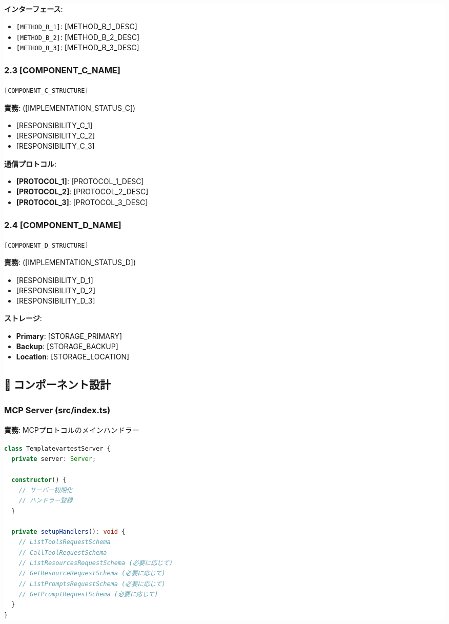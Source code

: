 **インターフェース**:
- `[METHOD_B_1]`: [METHOD_B_1_DESC]
- `[METHOD_B_2]`: [METHOD_B_2_DESC]
- `[METHOD_B_3]`: [METHOD_B_3_DESC]

### 2.3 [COMPONENT_C_NAME]

```[CODE_LANGUAGE_3]
[COMPONENT_C_STRUCTURE]
```

**責務**: ([IMPLEMENTATION_STATUS_C])
- [RESPONSIBILITY_C_1]
- [RESPONSIBILITY_C_2]
- [RESPONSIBILITY_C_3]

**通信プロトコル**:
- **[PROTOCOL_1]**: [PROTOCOL_1_DESC]
- **[PROTOCOL_2]**: [PROTOCOL_2_DESC]
- **[PROTOCOL_3]**: [PROTOCOL_3_DESC]

### 2.4 [COMPONENT_D_NAME]

```[CODE_LANGUAGE_4]
[COMPONENT_D_STRUCTURE]
```

**責務**: ([IMPLEMENTATION_STATUS_D])
- [RESPONSIBILITY_D_1]
- [RESPONSIBILITY_D_2]
- [RESPONSIBILITY_D_3]

**ストレージ**:
- **Primary**: [STORAGE_PRIMARY]
- **Backup**: [STORAGE_BACKUP]
- **Location**: [STORAGE_LOCATION]

## 🔧 コンポーネント設計

### MCP Server (src/index.ts)
**責務**: MCPプロトコルのメインハンドラー
```typescript
class TemplatevartestServer {
  private server: Server;
  
  constructor() {
    // サーバー初期化
    // ハンドラー登録
  }
  
  private setupHandlers(): void {
    // ListToolsRequestSchema
    // CallToolRequestSchema
    // ListResourcesRequestSchema (必要に応じて)
    // GetResourceRequestSchema (必要に応じて)
    // ListPromptsRequestSchema (必要に応じて)
    // GetPromptRequestSchema (必要に応じて)
  }
}
```
